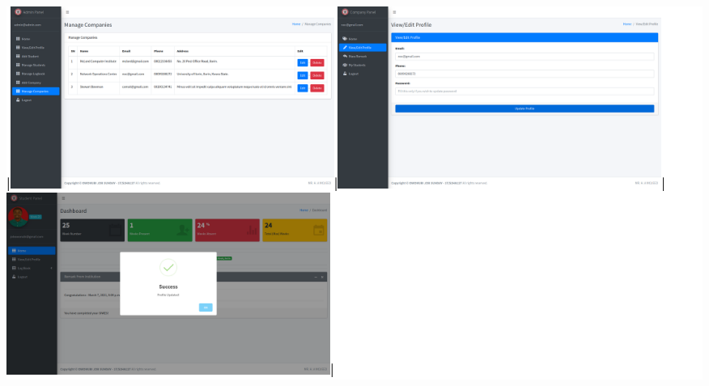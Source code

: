 |<img src="ss/admin3.png" width="400">|<img src="ss/company3.png" width="400">|<img src="ss/student3.png" width="400">|